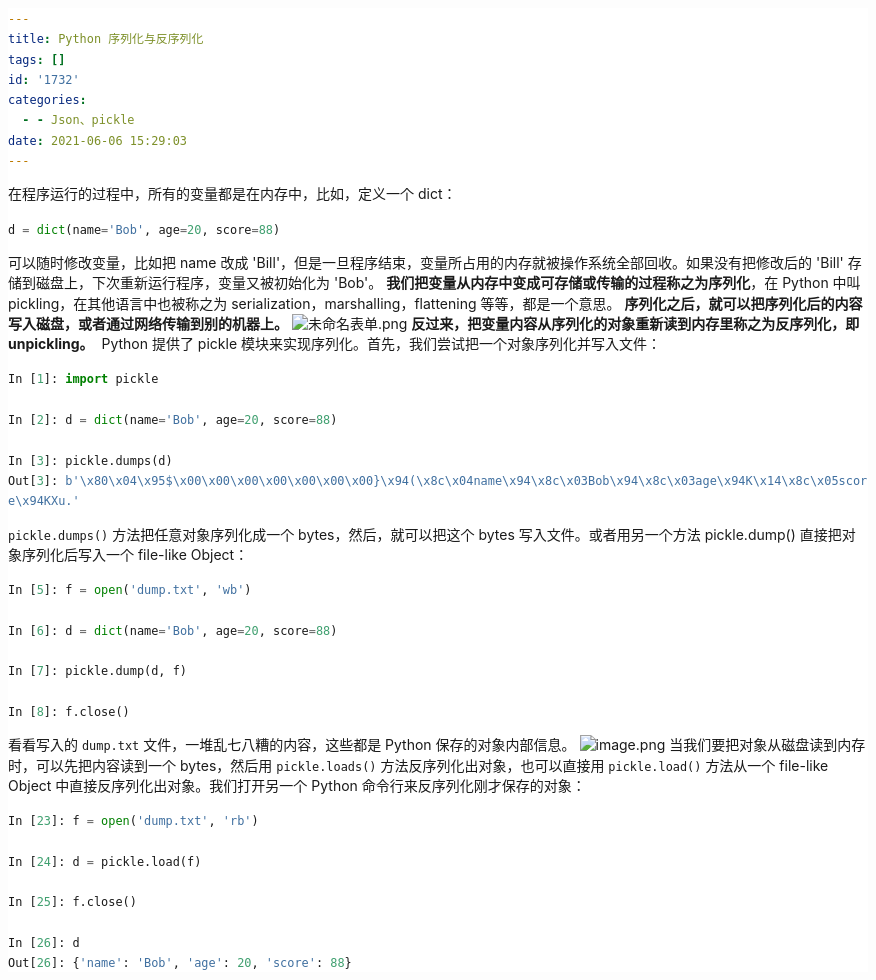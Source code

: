 ```yaml
---
title: Python 序列化与反序列化
tags: []
id: '1732'
categories:
  - - Json、pickle
date: 2021-06-06 15:29:03
---
```


在程序运行的过程中，所有的变量都是在内存中，比如，定义一个 dict：

```python
d = dict(name='Bob', age=20, score=88)
```

可以随时修改变量，比如把 name 改成 'Bill'，但是一旦程序结束，变量所占用的内存就被操作系统全部回收。如果没有把修改后的 'Bill' 存储到磁盘上，下次重新运行程序，变量又被初始化为 'Bob'。 ​ **我们把变量从内存中变成可存储或传输的过程称之为序列化**，在 Python 中叫 pickling，在其他语言中也被称之为 serialization，marshalling，flattening 等等，都是一个意思。 ​ **序列化之后，就可以把序列化后的内容写入磁盘，或者通过网络传输到别的机器上。** ![未命名表单.png](https://img-blog.csdnimg.cn/img_convert/4c1735c3f5bf7682e4e28daef88a9749.png) **​** **反过来，把变量内容从序列化的对象重新读到内存里称之为反序列化，即 unpickling。** ​ Python 提供了 pickle 模块来实现序列化。首先，我们尝试把一个对象序列化并写入文件：

```python
In [1]: import pickle

In [2]: d = dict(name='Bob', age=20, score=88)

In [3]: pickle.dumps(d)
Out[3]: b'\x80\x04\x95$\x00\x00\x00\x00\x00\x00\x00}\x94(\x8c\x04name\x94\x8c\x03Bob\x94\x8c\x03age\x94K\x14\x8c\x05score\x94KXu.'
```

`pickle.dumps()` 方法把任意对象序列化成一个 bytes，然后，就可以把这个 bytes 写入文件。或者用另一个方法 pickle.dump() 直接把对象序列化后写入一个 file-like Object：

```python
In [5]: f = open('dump.txt', 'wb')

In [6]: d = dict(name='Bob', age=20, score=88)

In [7]: pickle.dump(d, f)

In [8]: f.close()
```

看看写入的 `dump.txt` 文件，一堆乱七八糟的内容，这些都是 Python 保存的对象内部信息。 ![image.png](https://img-blog.csdnimg.cn/img_convert/fdd8249c353d0f29bda5f456c4f58f3f.png) 当我们要把对象从磁盘读到内存时，可以先把内容读到一个 bytes，然后用 `pickle.loads()` 方法反序列化出对象，也可以直接用 `pickle.load()` 方法从一个 file-like Object 中直接反序列化出对象。我们打开另一个 Python 命令行来反序列化刚才保存的对象：

```python
In [23]: f = open('dump.txt', 'rb')

In [24]: d = pickle.load(f)

In [25]: f.close()

In [26]: d
Out[26]: {'name': 'Bob', 'age': 20, 'score': 88}
```
